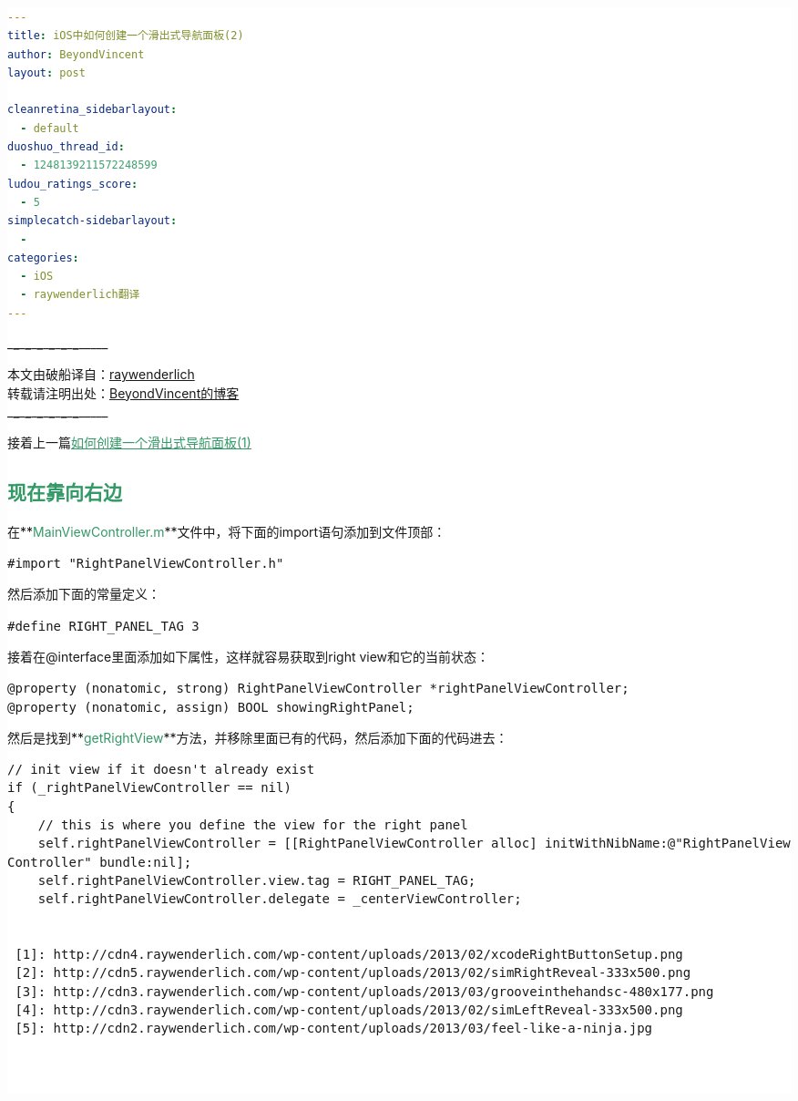 ```yaml
---
title: iOS中如何创建一个滑出式导航面板(2)
author: BeyondVincent
layout: post

cleanretina_sidebarlayout:
  - default
duoshuo_thread_id:
  - 1248139211572248599
ludou_ratings_score:
  - 5
simplecatch-sidebarlayout:
  - 
categories:
  - iOS
  - raywenderlich翻译
---
```

\___\___\___\___\___\___\___\___\___\___\___\___\_____

本文由破船译自：<a href="http://www.raywenderlich.com/32054/how-to-create-a-slide-out-navigation-like-facebook-and-path" target="_blank">raywenderlich</a>  
转载请注明出处：<a href="http://www.beyondvincent.com/" target="_blank">BeyondVincent的博客</a>  
\___\___\___\___\___\___\___\___\___\___\___\___\_____

接着上一篇<a href="http://beyondvincent.com/2013/04/16/ios%E4%B8%AD%E5%A6%82%E4%BD%95%E5%88%9B%E5%BB%BA%E4%B8%80%E4%B8%AA%E6%BB%91%E5%87%BA%E5%BC%8F%E5%AF%BC%E8%88%AA%E9%9D%A2%E6%9D%BF1/" target="_blank"><span style="text-decoration: underline;"><span style="color: #339966; text-decoration: underline;">如何创建一个滑出式导航面板(1)</span></span></a>

## **<span style="color: #339966;">现在靠向右边</span>**

在**<span style="color: #339966;">MainViewController.m</span>**文件中，将下面的import语句添加到文件顶部：

<pre class="wp-code-highlight prettyprint linenums:1">#import "RightPanelViewController.h"</pre>

然后添加下面的常量定义：

<pre class="wp-code-highlight prettyprint linenums:1">#define RIGHT_PANEL_TAG 3</pre>

接着在@interface里面添加如下属性，这样就容易获取到right view和它的当前状态：

<pre class="wp-code-highlight prettyprint linenums:1">@property (nonatomic, strong) RightPanelViewController *rightPanelViewController;
@property (nonatomic, assign) BOOL showingRightPanel;</pre>

然后是找到**<span style="color: #339966;">getRightView</span>**方法，并移除里面已有的代码，然后添加下面的代码进去：

<pre class="wp-code-highlight prettyprint linenums:1">// init view if it doesn&#039;t already exist
if (_rightPanelViewController == nil)
{
	// this is where you define the view for the right panel
	self.rightPanelViewController = [[RightPanelViewController alloc] initWithNibName:@"RightPanelViewController" bundle:nil];
	self.rightPanelViewController.view.tag = RIGHT_PANEL_TAG;
	self.rightPanelViewController.delegate = _centerViewController;


 [1]: http://cdn4.raywenderlich.com/wp-content/uploads/2013/02/xcodeRightButtonSetup.png
 [2]: http://cdn5.raywenderlich.com/wp-content/uploads/2013/02/simRightReveal-333x500.png
 [3]: http://cdn3.raywenderlich.com/wp-content/uploads/2013/03/grooveinthehandsc-480x177.png
 [4]: http://cdn3.raywenderlich.com/wp-content/uploads/2013/02/simLeftReveal-333x500.png
 [5]: http://cdn2.raywenderlich.com/wp-content/uploads/2013/03/feel-like-a-ninja.jpg